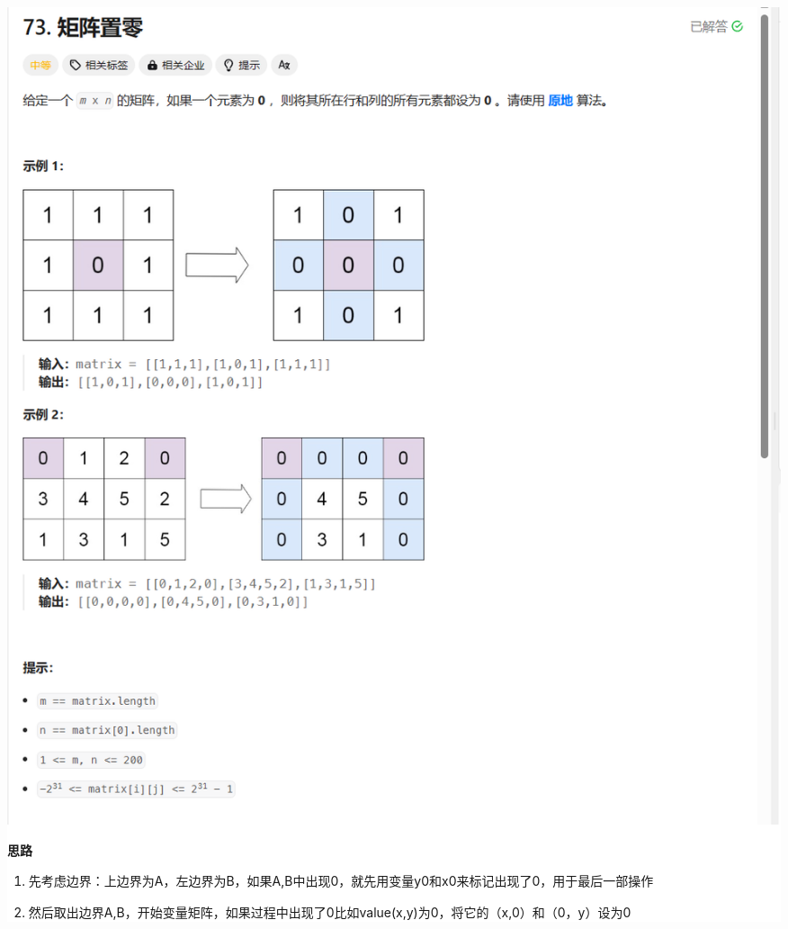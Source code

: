 ![1713234379982](./picture/1713234379982.png)

**思路**

1. 先考虑边界：上边界为A，左边界为B，如果A,B中出现0，就先用变量y0和x0来标记出现了0，用于最后一部操作

2. 然后取出边界A,B，开始变量矩阵，如果过程中出现了0比如value(x,y)为0，将它的（x,0）和（0，y）设为0
